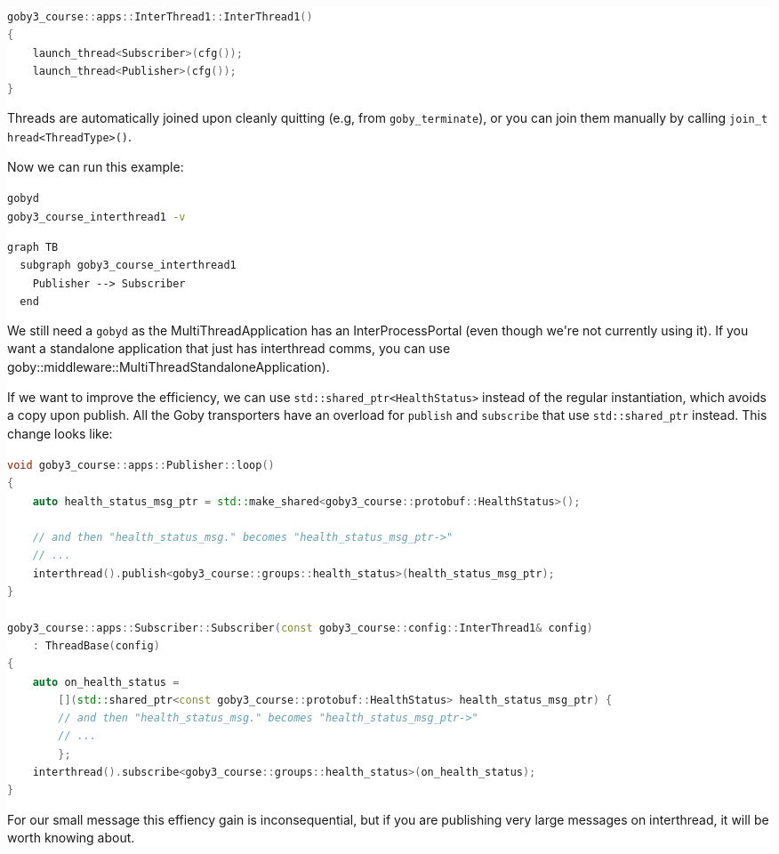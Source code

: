 ```cpp
goby3_course::apps::InterThread1::InterThread1()
{
    launch_thread<Subscriber>(cfg());
    launch_thread<Publisher>(cfg());
}
```

Threads are automatically joined upon cleanly quitting (e.g, from `goby_terminate`), or you can join them manually by calling `join_thread<ThreadType>()`. 

Now we can run this example:

```bash
gobyd
goby3_course_interthread1 -v
```

```mermaid
graph TB
  subgraph goby3_course_interthread1
    Publisher --> Subscriber
  end
```


We still need a `gobyd` as the MultiThreadApplication has an InterProcessPortal (even though we're not currently using it). If you want a standalone application that just has interthread comms, you can use goby::middleware::MultiThreadStandaloneApplication).

If we want to improve the efficiency, we can use `std::shared_ptr<HealthStatus>` instead of the regular instantiation, which avoids a copy upon publish. All the Goby transporters have an overload for `publish` and `subscribe` that use `std::shared_ptr` instead. This change looks like:

```cpp
void goby3_course::apps::Publisher::loop()
{
    auto health_status_msg_ptr = std::make_shared<goby3_course::protobuf::HealthStatus>();

    // and then "health_status_msg." becomes "health_status_msg_ptr->"
    // ... 
    interthread().publish<goby3_course::groups::health_status>(health_status_msg_ptr);
}

goby3_course::apps::Subscriber::Subscriber(const goby3_course::config::InterThread1& config)
    : ThreadBase(config)
{
    auto on_health_status =
        [](std::shared_ptr<const goby3_course::protobuf::HealthStatus> health_status_msg_ptr) {
        // and then "health_status_msg." becomes "health_status_msg_ptr->"
        // ... 
        };
    interthread().subscribe<goby3_course::groups::health_status>(on_health_status);
}
```

For our small message this effiency gain is inconsequential, but if you are publishing very large messages on interthread, it will be worth knowing about.

